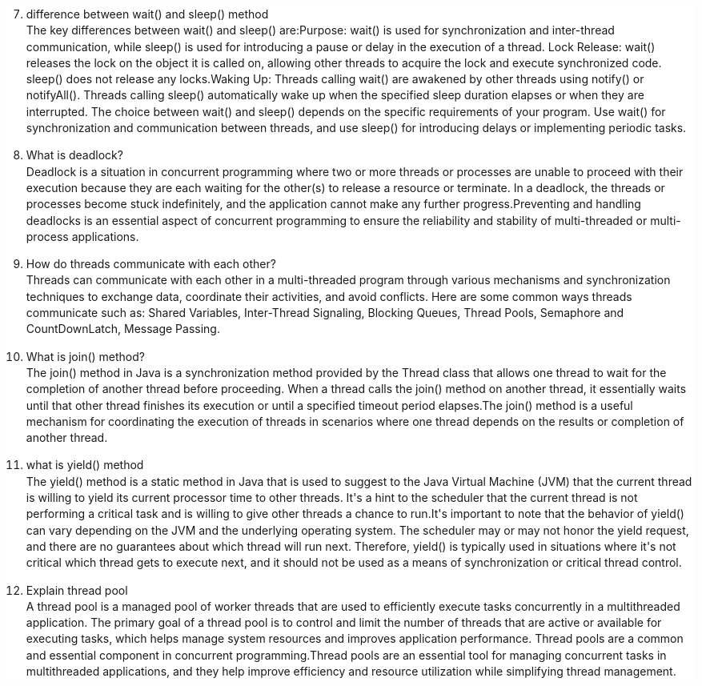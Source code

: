 
7. difference between wait() and sleep() method<br>
The key differences between wait() and sleep() are:Purpose: wait() is used for synchronization and inter-thread communication, while sleep() is used for introducing a pause or delay in the execution of a thread. Lock Release: wait() releases the lock on the object it is called on, allowing other threads to acquire the lock and execute synchronized code. sleep() does not release any locks.Waking Up: Threads calling wait() are awakened by other threads using notify() or notifyAll(). Threads calling sleep() automatically wake up when the specified sleep duration elapses or when they are interrupted. The choice between wait() and sleep() depends on the specific requirements of your program. Use wait() for synchronization and communication between threads, and use sleep() for introducing delays or implementing periodic tasks.<br>


8. What is deadlock? <br>
Deadlock is a situation in concurrent programming where two or more threads or processes are unable to proceed with their execution because they are each waiting for the other(s) to release a resource or terminate. In a deadlock, the threads or processes become stuck indefinitely, and the application cannot make any further progress.Preventing and handling deadlocks is an essential aspect of concurrent programming to ensure the reliability and stability of multi-threaded or multi-process applications.<br>


9. How do threads communicate with each other? <br>
Threads can communicate with each other in a multi-threaded program through various mechanisms and synchronization techniques to exchange data, coordinate their activities, and avoid conflicts. Here are some common ways threads communicate such as: Shared Variables, Inter-Thread Signaling, Blocking Queues, Thread Pools, Semaphore and CountDownLatch, Message Passing.<br>


10. What is join() method? <br>
The join() method in Java is a synchronization method provided by the Thread class that allows one thread to wait for the completion of another thread before proceeding. When a thread calls the join() method on another thread, it essentially waits until that other thread finishes its execution or until a specified timeout period elapses.The join() method is a useful mechanism for coordinating the execution of threads in scenarios where one thread depends on the results or completion of another thread.<br>


11. what is yield() method<br>
The yield() method is a static method in Java that is used to suggest to the Java Virtual Machine (JVM) that the current thread is willing to yield its current processor time to other threads. It's a hint to the scheduler that the current thread is not performing a critical task and is willing to give other threads a chance to run.It's important to note that the behavior of yield() can vary depending on the JVM and the underlying operating system. The scheduler may or may not honor the yield request, and there are no guarantees about which thread will run next. Therefore, yield() is typically used in situations where it's not critical which thread gets to execute next, and it should not be used as a means of synchronization or critical thread control.<br>


12. Explain thread pool<br>
A thread pool is a managed pool of worker threads that are used to efficiently execute tasks concurrently in a multithreaded application. The primary goal of a thread pool is to control and limit the number of threads that are active or available for executing tasks, which helps manage system resources and improves application performance. Thread pools are a common and essential component in concurrent programming.Thread pools are an essential tool for managing concurrent tasks in multithreaded applications, and they help improve efficiency and resource utilization while simplifying thread management.<br>
